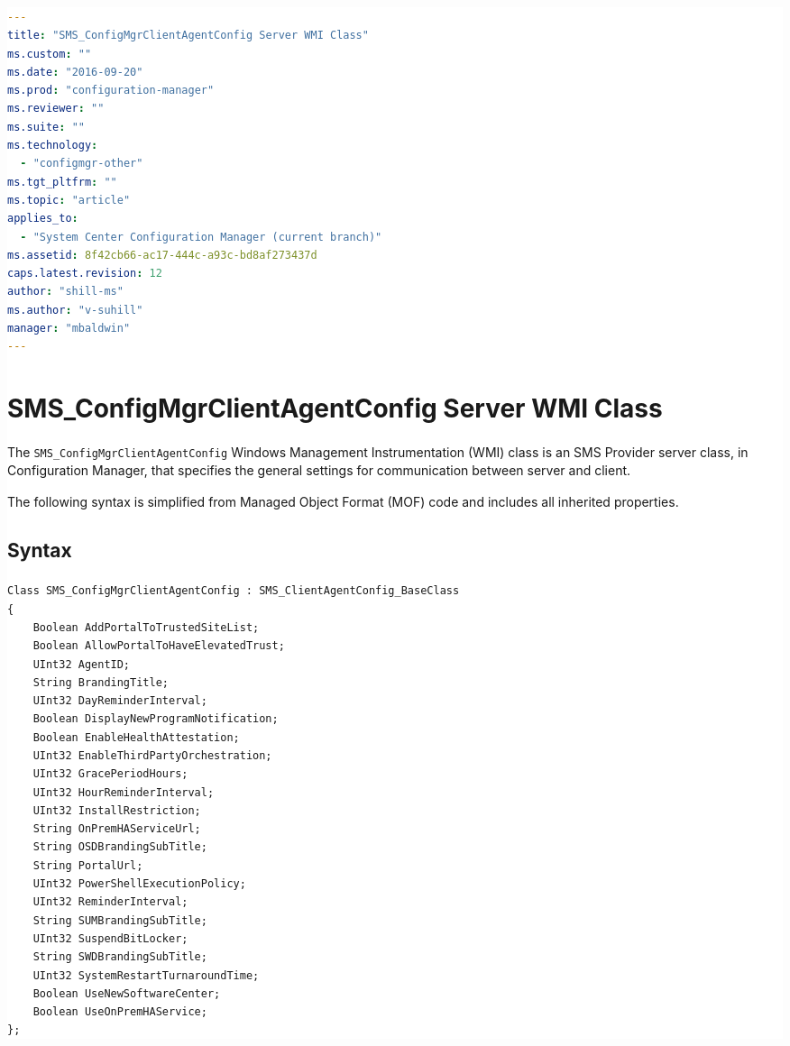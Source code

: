 ```yaml
---
title: "SMS_ConfigMgrClientAgentConfig Server WMI Class"
ms.custom: ""
ms.date: "2016-09-20"
ms.prod: "configuration-manager"
ms.reviewer: ""
ms.suite: ""
ms.technology: 
  - "configmgr-other"
ms.tgt_pltfrm: ""
ms.topic: "article"
applies_to: 
  - "System Center Configuration Manager (current branch)"
ms.assetid: 8f42cb66-ac17-444c-a93c-bd8af273437d
caps.latest.revision: 12
author: "shill-ms"
ms.author: "v-suhill"
manager: "mbaldwin"
---
```

# SMS_ConfigMgrClientAgentConfig Server WMI Class
The `SMS_ConfigMgrClientAgentConfig` Windows Management Instrumentation (WMI) class is an SMS Provider server class, in Configuration Manager, that specifies the general settings for communication between server and client.  
  
 The following syntax is simplified from Managed Object Format (MOF) code and includes all inherited properties.  
  
## Syntax  
  
```  
Class SMS_ConfigMgrClientAgentConfig : SMS_ClientAgentConfig_BaseClass  
{  
    Boolean AddPortalToTrustedSiteList;  
    Boolean AllowPortalToHaveElevatedTrust;  
    UInt32 AgentID;  
    String BrandingTitle;  
    UInt32 DayReminderInterval;  
    Boolean DisplayNewProgramNotification;  
    Boolean EnableHealthAttestation;  
    UInt32 EnableThirdPartyOrchestration;  
    UInt32 GracePeriodHours;  
    UInt32 HourReminderInterval;  
    UInt32 InstallRestriction;  
    String OnPremHAServiceUrl;  
    String OSDBrandingSubTitle;  
    String PortalUrl;  
    UInt32 PowerShellExecutionPolicy;  
    UInt32 ReminderInterval;  
    String SUMBrandingSubTitle;  
    UInt32 SuspendBitLocker;  
    String SWDBrandingSubTitle;  
    UInt32 SystemRestartTurnaroundTime;  
    Boolean UseNewSoftwareCenter;  
    Boolean UseOnPremHAService;  
};  
```  
  